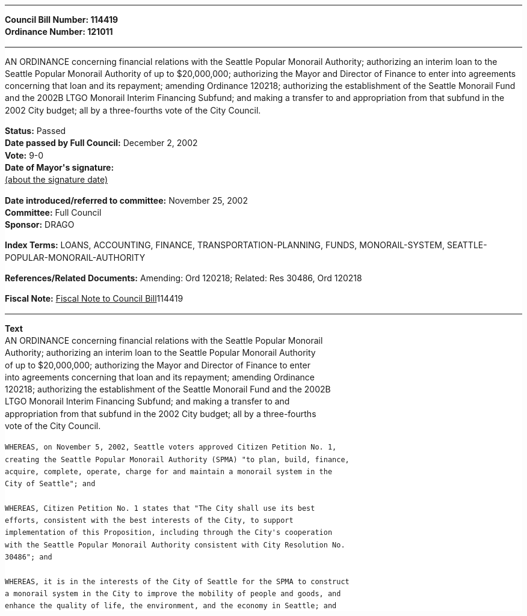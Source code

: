 * * * * *  
  
**Council Bill Number: [](#h0)[](#h2)114419**   
**Ordinance Number: 121011**  
  
* * * * *  
  
AN ORDINANCE concerning financial relations with the Seattle Popular Monorail Authority; authorizing an interim loan to the Seattle Popular Monorail Authority of up to $20,000,000; authorizing the Mayor and Director of Finance to enter into agreements concerning that loan and its repayment; amending Ordinance 120218; authorizing the establishment of the Seattle Monorail Fund and the 2002B LTGO Monorail Interim Financing Subfund; and making a transfer to and appropriation from that subfund in the 2002 City budget; all by a three-fourths vote of the City Council.  
  
**Status:** Passed   
**Date passed by Full Council:** December 2, 2002   
**Vote:** 9-0   
**Date of Mayor's signature:**   
[(about the signature date)](/~public/approvaldate.htm)   
  
  
**Date introduced/referred to committee:** November 25, 2002   
**Committee:** Full Council   
**Sponsor:** DRAGO   
  
**Index Terms:** LOANS, ACCOUNTING, FINANCE, TRANSPORTATION-PLANNING, FUNDS, MONORAIL-SYSTEM, SEATTLE-POPULAR-MONORAIL-AUTHORITY  
  
**References/Related Documents:** Amending: Ord 120218; Related: Res 30486, Ord 120218  
  
**Fiscal Note:** [Fiscal Note to Council Bill](http://clerk.seattle.gov/~public/fnote/114419.htm)[](#h1)[](#h3)114419  
  
* * * * *  
  
**Text**  
    AN ORDINANCE concerning financial relations with the Seattle Popular Monorail  
    Authority; authorizing an interim loan to the Seattle Popular Monorail Authority  
    of up to $20,000,000; authorizing the Mayor and Director of Finance to enter  
    into agreements concerning that loan and its repayment; amending Ordinance  
    120218; authorizing the establishment of the Seattle Monorail Fund and the 2002B  
    LTGO Monorail Interim Financing Subfund; and making a transfer to and  
    appropriation from that subfund in the 2002 City budget; all by a three-fourths  
    vote of the City Council.  
  
    WHEREAS, on November 5, 2002, Seattle voters approved Citizen Petition No. 1,  
    creating the Seattle Popular Monorail Authority (SPMA) "to plan, build, finance,  
    acquire, complete, operate, charge for and maintain a monorail system in the  
    City of Seattle"; and  
  
    WHEREAS, Citizen Petition No. 1 states that "The City shall use its best  
    efforts, consistent with the best interests of the City, to support  
    implementation of this Proposition, including through the City's cooperation  
    with the Seattle Popular Monorail Authority consistent with City Resolution No.  
    30486"; and  
  
    WHEREAS, it is in the interests of the City of Seattle for the SPMA to construct  
    a monorail system in the City to improve the mobility of people and goods, and  
    enhance the quality of life, the environment, and the economy in Seattle; and  
  